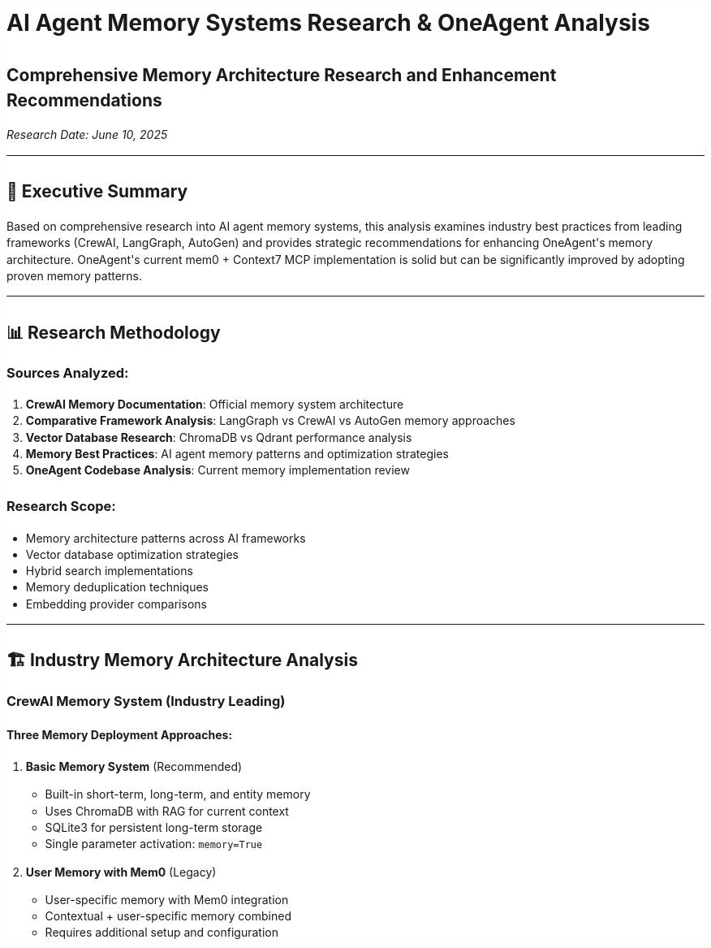 # AI Agent Memory Systems Research & OneAgent Analysis
## Comprehensive Memory Architecture Research and Enhancement Recommendations
*Research Date: June 10, 2025*

---

## 🎯 Executive Summary

Based on comprehensive research into AI agent memory systems, this analysis examines industry best practices from leading frameworks (CrewAI, LangGraph, AutoGen) and provides strategic recommendations for enhancing OneAgent's memory architecture. OneAgent's current mem0 + Context7 MCP implementation is solid but can be significantly improved by adopting proven memory patterns.

---

## 📊 Research Methodology

### Sources Analyzed:
1. **CrewAI Memory Documentation**: Official memory system architecture
2. **Comparative Framework Analysis**: LangGraph vs CrewAI vs AutoGen memory approaches  
3. **Vector Database Research**: ChromaDB vs Qdrant performance analysis
4. **Memory Best Practices**: AI agent memory patterns and optimization strategies
5. **OneAgent Codebase Analysis**: Current memory implementation review

### Research Scope:
- Memory architecture patterns across AI frameworks
- Vector database optimization strategies
- Hybrid search implementations
- Memory deduplication techniques
- Embedding provider comparisons

---

## 🏗️ Industry Memory Architecture Analysis

### CrewAI Memory System (Industry Leading)

#### **Three Memory Deployment Approaches:**
1. **Basic Memory System** (Recommended)
   - Built-in short-term, long-term, and entity memory
   - Uses ChromaDB with RAG for current context
   - SQLite3 for persistent long-term storage
   - Single parameter activation: `memory=True`

2. **User Memory with Mem0** (Legacy)
   - User-specific memory with Mem0 integration
   - Contextual + user-specific memory combined
   - Requires additional setup and configuration
